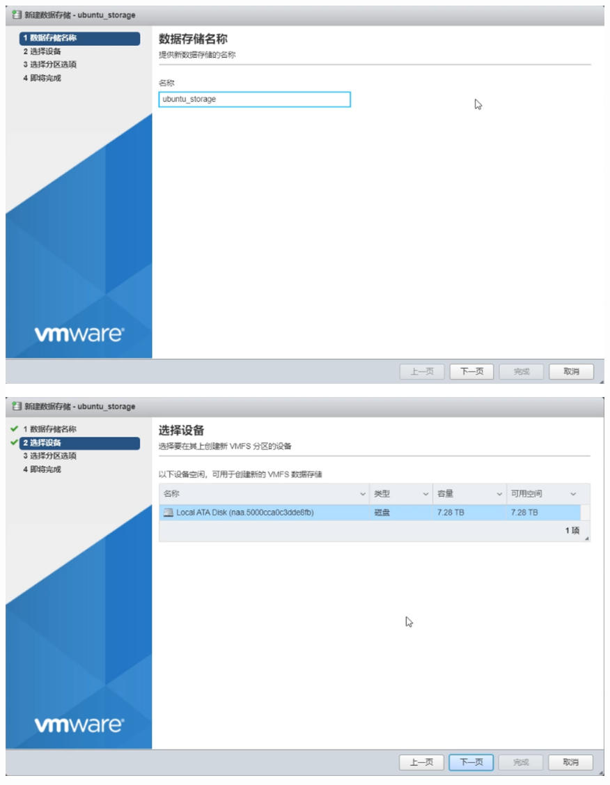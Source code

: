 ![](../attachment/Pasted%20image%2020230413215033.png)

![](../attachment/Pasted%20image%2020230413215038.png)

